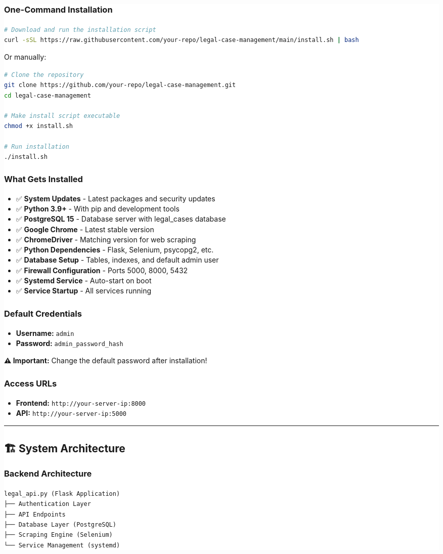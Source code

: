 ### One-Command Installation

```bash
# Download and run the installation script
curl -sSL https://raw.githubusercontent.com/your-repo/legal-case-management/main/install.sh | bash
```

Or manually:

```bash
# Clone the repository
git clone https://github.com/your-repo/legal-case-management.git
cd legal-case-management

# Make install script executable
chmod +x install.sh

# Run installation
./install.sh
```

### What Gets Installed
- ✅ **System Updates** - Latest packages and security updates
- ✅ **Python 3.9+** - With pip and development tools
- ✅ **PostgreSQL 15** - Database server with legal_cases database
- ✅ **Google Chrome** - Latest stable version
- ✅ **ChromeDriver** - Matching version for web scraping
- ✅ **Python Dependencies** - Flask, Selenium, psycopg2, etc.
- ✅ **Database Setup** - Tables, indexes, and default admin user
- ✅ **Firewall Configuration** - Ports 5000, 8000, 5432
- ✅ **Systemd Service** - Auto-start on boot
- ✅ **Service Startup** - All services running

### Default Credentials
- **Username:** `admin`
- **Password:** `admin_password_hash`

**⚠️ Important:** Change the default password after installation!

### Access URLs
- **Frontend:** `http://your-server-ip:8000`
- **API:** `http://your-server-ip:5000`

---

## 🏗️ System Architecture

### Backend Architecture
```
legal_api.py (Flask Application)
├── Authentication Layer
├── API Endpoints
├── Database Layer (PostgreSQL)
├── Scraping Engine (Selenium)
└── Service Management (systemd)
```

